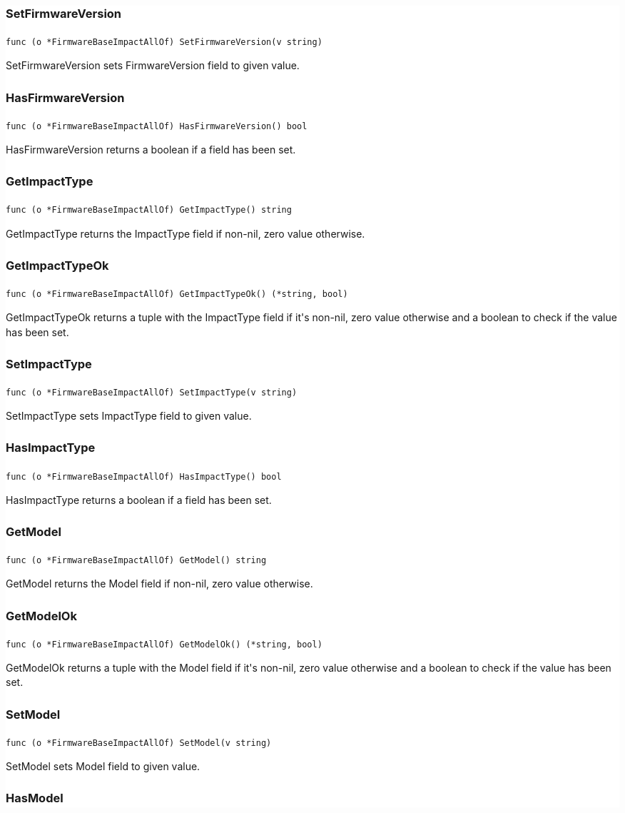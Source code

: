 ### SetFirmwareVersion

`func (o *FirmwareBaseImpactAllOf) SetFirmwareVersion(v string)`

SetFirmwareVersion sets FirmwareVersion field to given value.

### HasFirmwareVersion

`func (o *FirmwareBaseImpactAllOf) HasFirmwareVersion() bool`

HasFirmwareVersion returns a boolean if a field has been set.

### GetImpactType

`func (o *FirmwareBaseImpactAllOf) GetImpactType() string`

GetImpactType returns the ImpactType field if non-nil, zero value otherwise.

### GetImpactTypeOk

`func (o *FirmwareBaseImpactAllOf) GetImpactTypeOk() (*string, bool)`

GetImpactTypeOk returns a tuple with the ImpactType field if it's non-nil, zero value otherwise
and a boolean to check if the value has been set.

### SetImpactType

`func (o *FirmwareBaseImpactAllOf) SetImpactType(v string)`

SetImpactType sets ImpactType field to given value.

### HasImpactType

`func (o *FirmwareBaseImpactAllOf) HasImpactType() bool`

HasImpactType returns a boolean if a field has been set.

### GetModel

`func (o *FirmwareBaseImpactAllOf) GetModel() string`

GetModel returns the Model field if non-nil, zero value otherwise.

### GetModelOk

`func (o *FirmwareBaseImpactAllOf) GetModelOk() (*string, bool)`

GetModelOk returns a tuple with the Model field if it's non-nil, zero value otherwise
and a boolean to check if the value has been set.

### SetModel

`func (o *FirmwareBaseImpactAllOf) SetModel(v string)`

SetModel sets Model field to given value.

### HasModel
